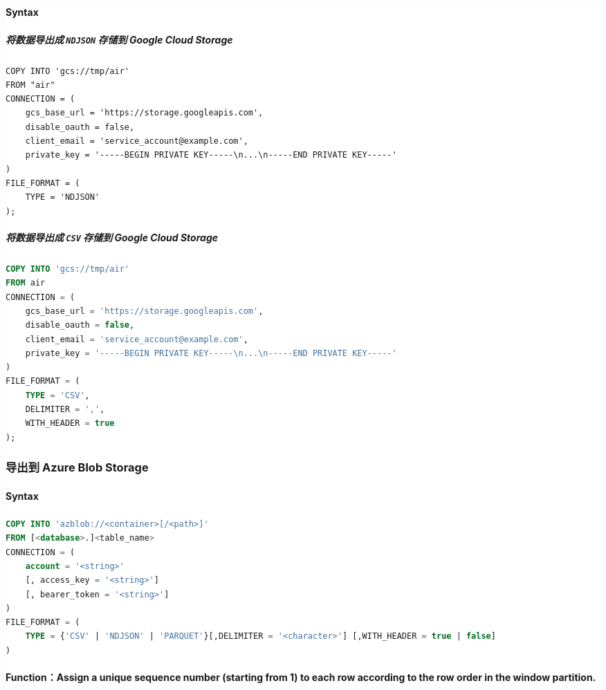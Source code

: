 #### **Syntax**

##### 将数据导出成 `NDJSON` 存储到 Google Cloud Storage

```shell
COPY INTO 'gcs://tmp/air'
FROM "air"
CONNECTION = (
    gcs_base_url = 'https://storage.googleapis.com',
    disable_oauth = false,
    client_email = 'service_account@example.com',
    private_key = '-----BEGIN PRIVATE KEY-----\n...\n-----END PRIVATE KEY-----'
)
FILE_FORMAT = (
    TYPE = 'NDJSON'
);
```

##### 将数据导出成 `CSV` 存储到 Google Cloud Storage

```sql
COPY INTO 'gcs://tmp/air'
FROM air
CONNECTION = (
    gcs_base_url = 'https://storage.googleapis.com',
    disable_oauth = false,
    client_email = 'service_account@example.com',
    private_key = '-----BEGIN PRIVATE KEY-----\n...\n-----END PRIVATE KEY-----'
)
FILE_FORMAT = (
    TYPE = 'CSV',
    DELIMITER = ',',
    WITH_HEADER = true
);
```

### 导出到 Azure Blob Storage

#### **Syntax**

```sql
COPY INTO 'azblob://<container>[/<path>]'
FROM [<database>.]<table_name>
CONNECTION = (
    account = '<string>' 
  	[, access_key = '<string>'] 
  	[, bearer_token = '<string>']
)
FILE_FORMAT = (
    TYPE = {'CSV' | 'NDJSON' | 'PARQUET'}[,DELIMITER = '<character>'] [,WITH_HEADER = true | false]
)
```

#### **Function**：Assign a unique sequence number (starting from 1) to each row according to the row order in the window partition.
